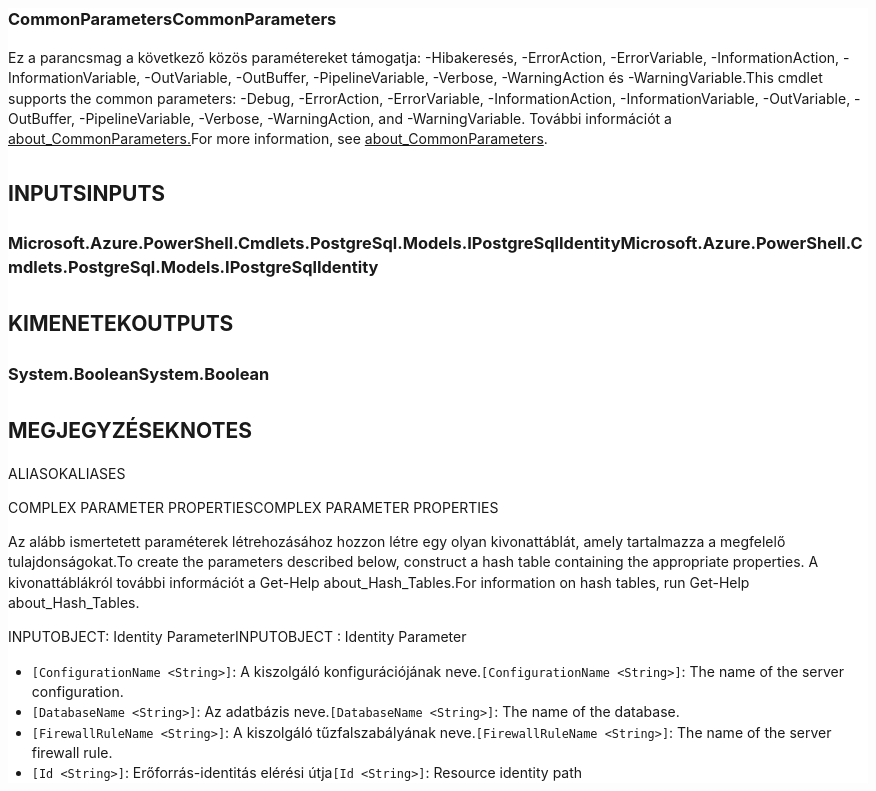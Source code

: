 ### <span data-ttu-id="2b4a1-137">CommonParameters</span><span class="sxs-lookup"><span data-stu-id="2b4a1-137">CommonParameters</span></span>
<span data-ttu-id="2b4a1-138">Ez a parancsmag a következő közös paramétereket támogatja: -Hibakeresés, -ErrorAction, -ErrorVariable, -InformationAction, -InformationVariable, -OutVariable, -OutBuffer, -PipelineVariable, -Verbose, -WarningAction és -WarningVariable.</span><span class="sxs-lookup"><span data-stu-id="2b4a1-138">This cmdlet supports the common parameters: -Debug, -ErrorAction, -ErrorVariable, -InformationAction, -InformationVariable, -OutVariable, -OutBuffer, -PipelineVariable, -Verbose, -WarningAction, and -WarningVariable.</span></span> <span data-ttu-id="2b4a1-139">További információt a [about_CommonParameters.](http://go.microsoft.com/fwlink/?LinkID=113216)</span><span class="sxs-lookup"><span data-stu-id="2b4a1-139">For more information, see [about_CommonParameters](http://go.microsoft.com/fwlink/?LinkID=113216).</span></span>

## <span data-ttu-id="2b4a1-140">INPUTS</span><span class="sxs-lookup"><span data-stu-id="2b4a1-140">INPUTS</span></span>

### <span data-ttu-id="2b4a1-141">Microsoft.Azure.PowerShell.Cmdlets.PostgreSql.Models.IPostgreSqlIdentity</span><span class="sxs-lookup"><span data-stu-id="2b4a1-141">Microsoft.Azure.PowerShell.Cmdlets.PostgreSql.Models.IPostgreSqlIdentity</span></span>

## <span data-ttu-id="2b4a1-142">KIMENETEK</span><span class="sxs-lookup"><span data-stu-id="2b4a1-142">OUTPUTS</span></span>

### <span data-ttu-id="2b4a1-143">System.Boolean</span><span class="sxs-lookup"><span data-stu-id="2b4a1-143">System.Boolean</span></span>

## <span data-ttu-id="2b4a1-144">MEGJEGYZÉSEK</span><span class="sxs-lookup"><span data-stu-id="2b4a1-144">NOTES</span></span>

<span data-ttu-id="2b4a1-145">ALIASOK</span><span class="sxs-lookup"><span data-stu-id="2b4a1-145">ALIASES</span></span>

<span data-ttu-id="2b4a1-146">COMPLEX PARAMETER PROPERTIES</span><span class="sxs-lookup"><span data-stu-id="2b4a1-146">COMPLEX PARAMETER PROPERTIES</span></span>

<span data-ttu-id="2b4a1-147">Az alább ismertetett paraméterek létrehozásához hozzon létre egy olyan kivonattáblát, amely tartalmazza a megfelelő tulajdonságokat.</span><span class="sxs-lookup"><span data-stu-id="2b4a1-147">To create the parameters described below, construct a hash table containing the appropriate properties.</span></span> <span data-ttu-id="2b4a1-148">A kivonattáblákról további információt a Get-Help about_Hash_Tables.</span><span class="sxs-lookup"><span data-stu-id="2b4a1-148">For information on hash tables, run Get-Help about_Hash_Tables.</span></span>


<span data-ttu-id="2b4a1-149">INPUTOBJECT: <IPostgreSqlIdentity> Identity Parameter</span><span class="sxs-lookup"><span data-stu-id="2b4a1-149">INPUTOBJECT <IPostgreSqlIdentity>: Identity Parameter</span></span>
  - <span data-ttu-id="2b4a1-150">`[ConfigurationName <String>]`: A kiszolgáló konfigurációjának neve.</span><span class="sxs-lookup"><span data-stu-id="2b4a1-150">`[ConfigurationName <String>]`: The name of the server configuration.</span></span>
  - <span data-ttu-id="2b4a1-151">`[DatabaseName <String>]`: Az adatbázis neve.</span><span class="sxs-lookup"><span data-stu-id="2b4a1-151">`[DatabaseName <String>]`: The name of the database.</span></span>
  - <span data-ttu-id="2b4a1-152">`[FirewallRuleName <String>]`: A kiszolgáló tűzfalszabályának neve.</span><span class="sxs-lookup"><span data-stu-id="2b4a1-152">`[FirewallRuleName <String>]`: The name of the server firewall rule.</span></span>
  - <span data-ttu-id="2b4a1-153">`[Id <String>]`: Erőforrás-identitás elérési útja</span><span class="sxs-lookup"><span data-stu-id="2b4a1-153">`[Id <String>]`: Resource identity path</span></span>